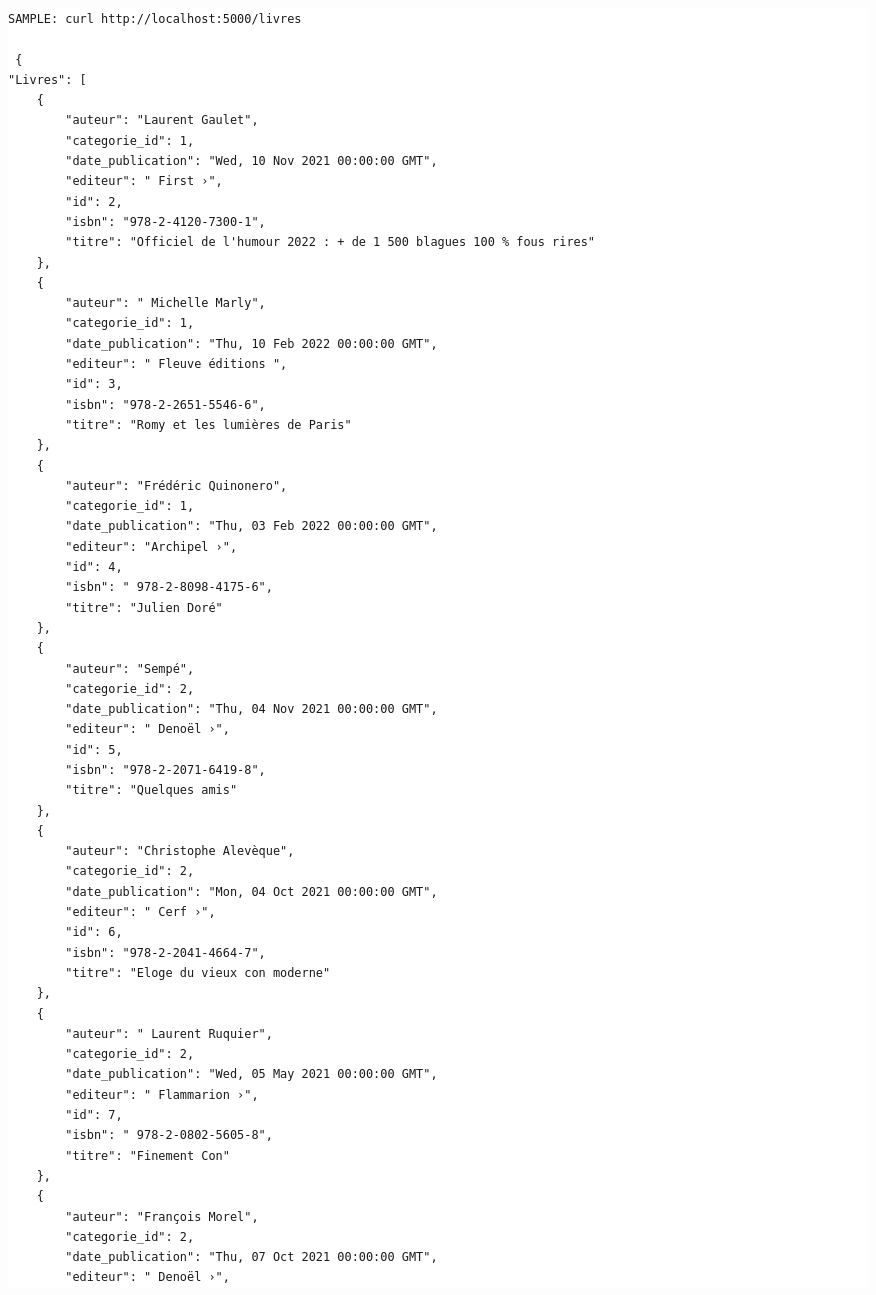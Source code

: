         
    SAMPLE: curl http://localhost:5000/livres

     {
    "Livres": [
        {
            "auteur": "Laurent Gaulet",
            "categorie_id": 1,
            "date_publication": "Wed, 10 Nov 2021 00:00:00 GMT",
            "editeur": " First ›",
            "id": 2,
            "isbn": "978-2-4120-7300-1",
            "titre": "Officiel de l'humour 2022 : + de 1 500 blagues 100 % fous rires"
        },
        {
            "auteur": " Michelle Marly",
            "categorie_id": 1,
            "date_publication": "Thu, 10 Feb 2022 00:00:00 GMT",
            "editeur": " Fleuve éditions ",
            "id": 3,
            "isbn": "978-2-2651-5546-6",
            "titre": "Romy et les lumières de Paris"
        },
        {
            "auteur": "Frédéric Quinonero",
            "categorie_id": 1,
            "date_publication": "Thu, 03 Feb 2022 00:00:00 GMT",
            "editeur": "Archipel ›",
            "id": 4,
            "isbn": " 978-2-8098-4175-6",
            "titre": "Julien Doré"
        },
        {
            "auteur": "Sempé",
            "categorie_id": 2,
            "date_publication": "Thu, 04 Nov 2021 00:00:00 GMT",
            "editeur": " Denoël ›",
            "id": 5,
            "isbn": "978-2-2071-6419-8",
            "titre": "Quelques amis"
        },
        {
            "auteur": "Christophe Alevèque",
            "categorie_id": 2,
            "date_publication": "Mon, 04 Oct 2021 00:00:00 GMT",
            "editeur": " Cerf ›",
            "id": 6,
            "isbn": "978-2-2041-4664-7",
            "titre": "Eloge du vieux con moderne"
        },
        {
            "auteur": " Laurent Ruquier",
            "categorie_id": 2,
            "date_publication": "Wed, 05 May 2021 00:00:00 GMT",
            "editeur": " Flammarion ›",
            "id": 7,
            "isbn": " 978-2-0802-5605-8",
            "titre": "Finement Con"
        },
        {
            "auteur": "François Morel",
            "categorie_id": 2,
            "date_publication": "Thu, 07 Oct 2021 00:00:00 GMT",
            "editeur": " Denoël ›",